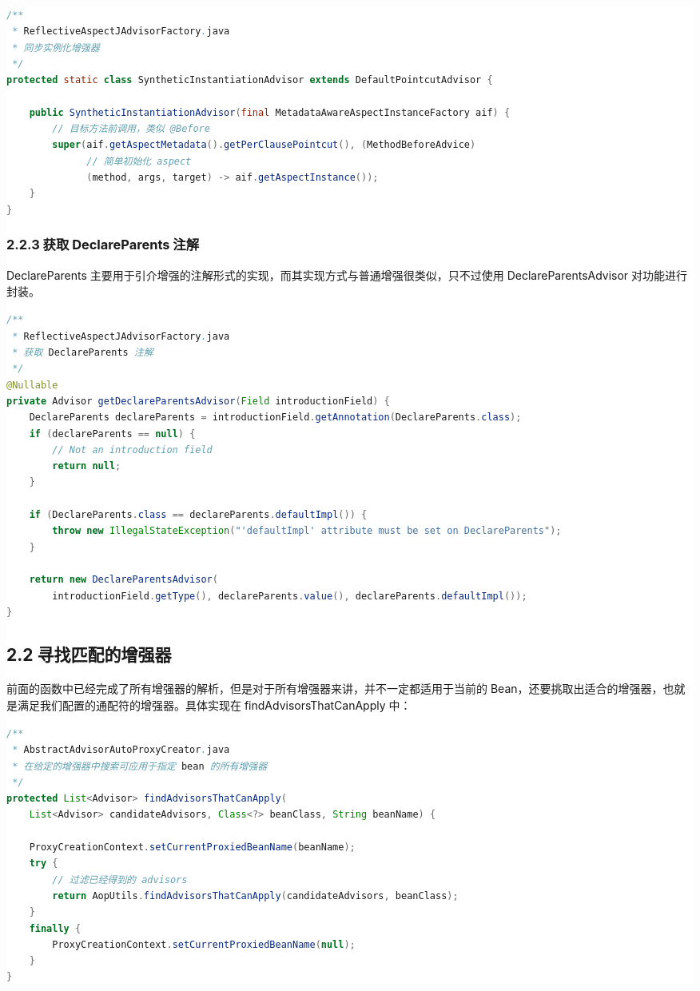 ``` java
/**
 * ReflectiveAspectJAdvisorFactory.java
 * 同步实例化增强器
 */
protected static class SyntheticInstantiationAdvisor extends DefaultPointcutAdvisor {

    public SyntheticInstantiationAdvisor(final MetadataAwareAspectInstanceFactory aif) {
        // 目标方法前调用，类似 @Before
        super(aif.getAspectMetadata().getPerClausePointcut(), (MethodBeforeAdvice)
              // 简单初始化 aspect
              (method, args, target) -> aif.getAspectInstance());
    }
}
```

### 2.2.3 获取 DeclareParents 注解

DeclareParents 主要用于引介增强的注解形式的实现，而其实现方式与普通增强很类似，只不过使用 DeclareParentsAdvisor 对功能进行封装。

``` java
/**
 * ReflectiveAspectJAdvisorFactory.java
 * 获取 DeclareParents 注解
 */
@Nullable
private Advisor getDeclareParentsAdvisor(Field introductionField) {
    DeclareParents declareParents = introductionField.getAnnotation(DeclareParents.class);
    if (declareParents == null) {
        // Not an introduction field
        return null;
    }

    if (DeclareParents.class == declareParents.defaultImpl()) {
        throw new IllegalStateException("'defaultImpl' attribute must be set on DeclareParents");
    }

    return new DeclareParentsAdvisor(
        introductionField.getType(), declareParents.value(), declareParents.defaultImpl());
}
```

## 2.2 寻找匹配的增强器

前面的函数中已经完成了所有增强器的解析，但是对于所有增强器来讲，并不一定都适用于当前的 Bean，还要挑取出适合的增强器，也就是满足我们配置的通配符的增强器。具体实现在 findAdvisorsThatCanApply 中：

``` java
/**
 * AbstractAdvisorAutoProxyCreator.java
 * 在给定的增强器中搜索可应用于指定 bean 的所有增强器
 */
protected List<Advisor> findAdvisorsThatCanApply(
    List<Advisor> candidateAdvisors, Class<?> beanClass, String beanName) {

    ProxyCreationContext.setCurrentProxiedBeanName(beanName);
    try {
        // 过滤已经得到的 advisors
        return AopUtils.findAdvisorsThatCanApply(candidateAdvisors, beanClass);
    }
    finally {
        ProxyCreationContext.setCurrentProxiedBeanName(null);
    }
}

```